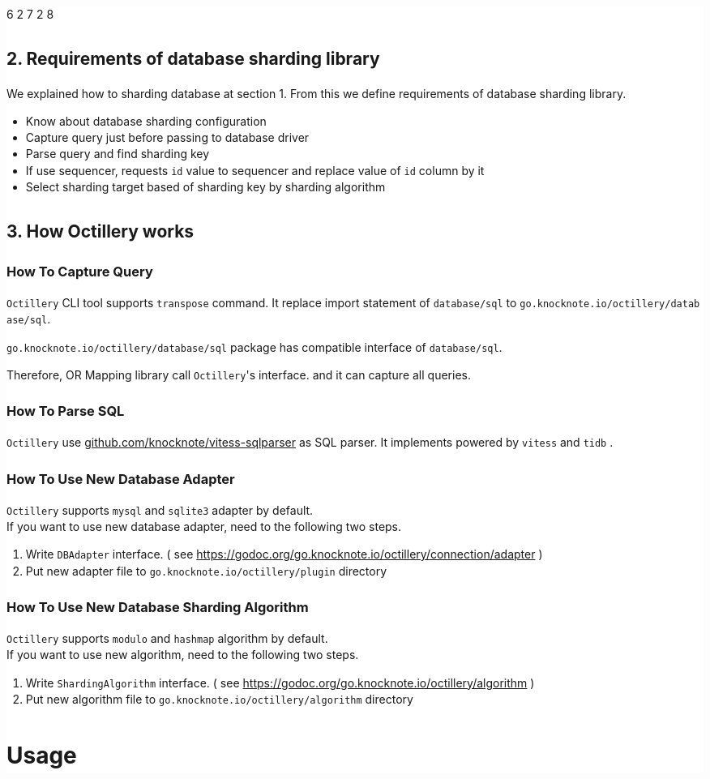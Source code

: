   <td>6</td>
  <td>2</td>
  <td>7</td>
  <td>2</td>
  <td>8</td>
</tr>
</table>

## 2. Requirements of database sharding library

We explained how to sharding database at section 1.
From this we define requirements of database sharding library.

- Know about database sharding configuration
- Capture query just before passing to database driver
- Parse query and find sharding key
- If use sequencer, requests `id` value to sequencer and replace value of `id` column by it
- Select sharding target based of sharding key by sharding algorithm

## 3. How Octillery works

### How To Capture Query

`Octillery` CLI tool supports `transpose` command.
It replace import statement of `database/sql` to `go.knocknote.io/octillery/database/sql`.

`go.knocknote.io/octillery/database/sql` package has compatible interface of `database/sql`.

Therefore, OR Mapping library call `Octillery`'s interface. and it can capture all queries.

### How To Parse SQL

`Octillery` use [github.com/knocknote/vitess-sqlparser](https://github.com/knocknote/vitess-sqlparser) as SQL parser. It implements powered by `vitess` and `tidb` .

### How To Use New Database Adapter

`Octillery` supports `mysql` and `sqlite3` adapter by default.  
If you want to use new database adapter, need to the following two steps.

1. Write `DBAdapter` interface. ( see https://godoc.org/go.knocknote.io/octillery/connection/adapter )
2. Put new adapter file to `go.knocknote.io/octillery/plugin` directory

### How To Use New Database Sharding Algorithm

`Octillery` supports `modulo` and `hashmap` algorithm by default.  
If you want to use new algorithm, need to the following two steps.

1. Write `ShardingAlgorithm` interface. ( see https://godoc.org/go.knocknote.io/octillery/algorithm )
2. Put new algorithm file to `go.knocknote.io/octillery/algorithm` directory

# Usage
